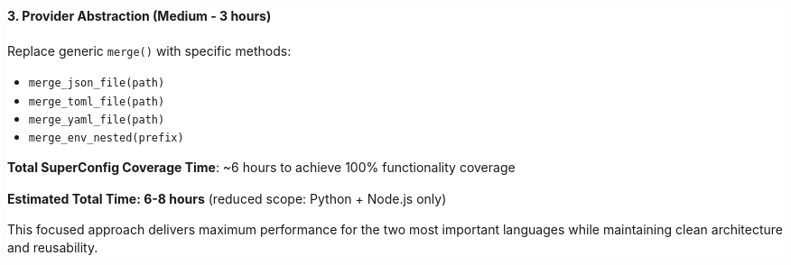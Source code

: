 #### 3. Provider Abstraction (Medium - 3 hours)

Replace generic `merge()` with specific methods:

- `merge_json_file(path)`
- `merge_toml_file(path)`
- `merge_yaml_file(path)`
- `merge_env_nested(prefix)`

**Total SuperConfig Coverage Time**: ~6 hours to achieve 100% functionality coverage

**Estimated Total Time: 6-8 hours** (reduced scope: Python + Node.js only)

This focused approach delivers maximum performance for the two most important languages while maintaining clean architecture and reusability.
